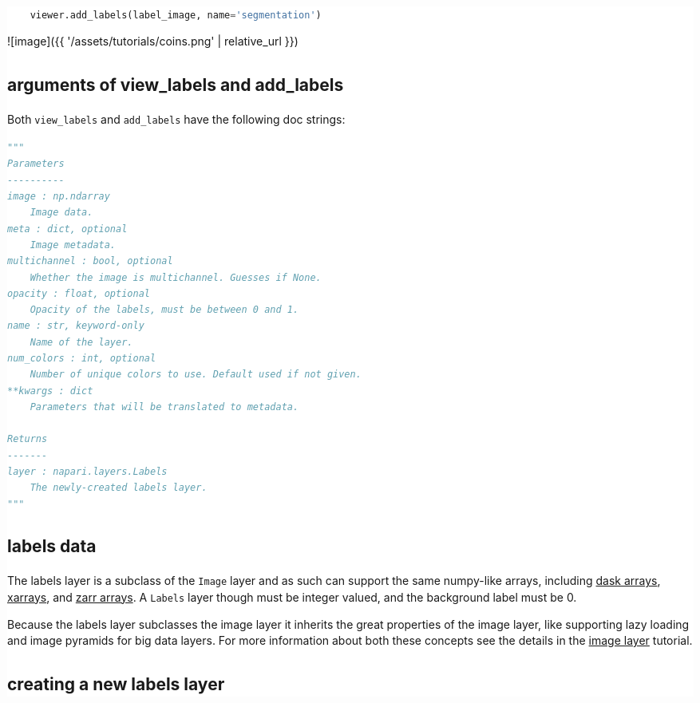 ```python
    viewer.add_labels(label_image, name='segmentation')
```

![image]({{ '/assets/tutorials/coins.png' | relative_url }})

## arguments of view_labels and add_labels

Both `view_labels` and `add_labels` have the following doc strings:

```python
"""
Parameters
----------
image : np.ndarray
    Image data.
meta : dict, optional
    Image metadata.
multichannel : bool, optional
    Whether the image is multichannel. Guesses if None.
opacity : float, optional
    Opacity of the labels, must be between 0 and 1.
name : str, keyword-only
    Name of the layer.
num_colors : int, optional
    Number of unique colors to use. Default used if not given.
**kwargs : dict
    Parameters that will be translated to metadata.

Returns
-------
layer : napari.layers.Labels
    The newly-created labels layer.
"""
```

## labels data

The labels layer is a subclass of the `Image` layer and as such can support the same numpy-like arrays,
including [dask arrays](https://docs.dask.org/en/stable/array.html),
[xarrays](http://xarray.pydata.org/en/stable/generated/xarray.DataArray.html),
and [zarr arrays](https://zarr.readthedocs.io/en/stable/api/core.html).
A `Labels` layer though must be integer valued, and the background label must be 0.

Because the labels layer subclasses the image layer it inherits the great properties of the image layer,
like supporting lazy loading and image pyramids for big data layers.
For more information about both these concepts see the details in the [image layer](./image) tutorial.

## creating a new labels layer
